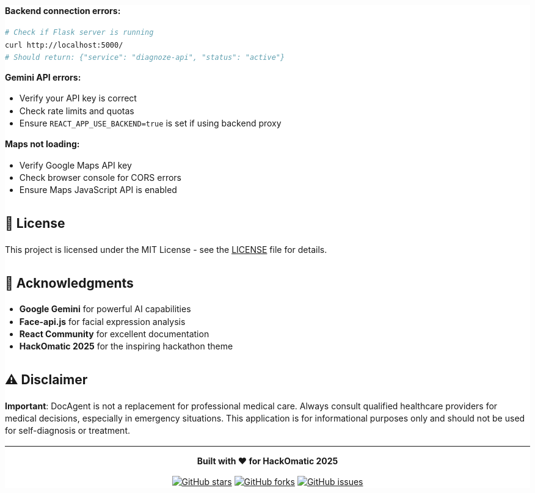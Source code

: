 **Backend connection errors:**
```bash
# Check if Flask server is running
curl http://localhost:5000/
# Should return: {"service": "diagnoze-api", "status": "active"}
```

**Gemini API errors:**
- Verify your API key is correct
- Check rate limits and quotas
- Ensure `REACT_APP_USE_BACKEND=true` is set if using backend proxy

**Maps not loading:**
- Verify Google Maps API key
- Check browser console for CORS errors
- Ensure Maps JavaScript API is enabled

## 📄 License

This project is licensed under the MIT License - see the [LICENSE](LICENSE) file for details.

## 🙏 Acknowledgments

- **Google Gemini** for powerful AI capabilities
- **Face-api.js** for facial expression analysis
- **React Community** for excellent documentation
- **HackOmatic 2025** for the inspiring hackathon theme


## ⚠️ Disclaimer

**Important**: DocAgent is not a replacement for professional medical care. Always consult qualified healthcare providers for medical decisions, especially in emergency situations. This application is for informational purposes only and should not be used for self-diagnosis or treatment.

---

<div align="center">

**Built with ❤️ for HackOmatic 2025**

[![GitHub stars](https://img.shields.io/github/stars/yourusername/docagent?style=social)](https://github.com/yourusername/docagent/stargazers)
[![GitHub forks](https://img.shields.io/github/forks/yourusername/docagent?style=social)](https://github.com/yourusername/docagent/network)
[![GitHub issues](https://img.shields.io/github/issues/yourusername/docagent)](https://github.com/yourusername/docagent/issues)

</div>

